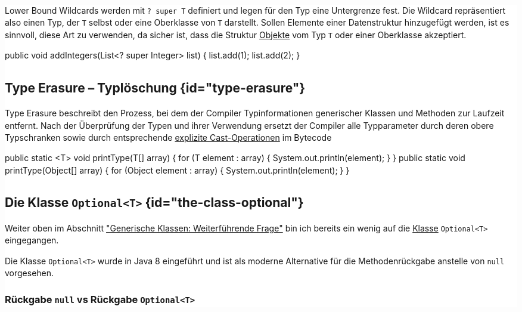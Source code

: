 <p><format color="%c3%">Lower Bound Wildcards</format> werden mit <code>? super T</code> definiert und legen für den Typ
eine Untergrenze fest. Die Wildcard repräsentiert also einen Typ, der <code>T</code> selbst oder eine Oberklasse von
<code>T</code> darstellt. Sollen Elemente einer Datenstruktur hinzugefügt werden, ist es sinnvoll, diese Art zu
verwenden, da sicher ist, dass die Struktur
<format color="%LinkColor%"><a href="11-java-objects.md">Objekte</a></format> vom Typ <code>T</code> oder einer
Oberklasse akzeptiert.</p>

<code-block lang="java">
    public void addIntegers(List&lt;? super Integer&gt; list) {
        list.add(1);
        list.add(2);
    }
</code-block>

## Type Erasure – Typlöschung {id="type-erasure"}

<p>Type Erasure beschreibt den Prozess, bei dem der
<tooltip term="Compiler"><format color="%GlossaryLinkColor%">Compiler</format></tooltip> Typinformationen generischer
Klassen und Methoden zur Laufzeit entfernt. Nach der Überprüfung der Typen und ihrer Verwendung ersetzt der Compiler
alle Typparameter durch deren obere Typschranken sowie durch entsprechende
<format color="%LinkColor%"><a href="03-java-variables.md#explicit-type-casting">explizite Cast-Operationen</a></format>
 im <tooltip term="Bytecode"><format color="%GlossaryLinkColor%">Bytecode</format></tooltip></p>

<compare first-title="Zur Kompilierungszeit" second-title="Zur Laufzeit">
    <code-block lang="java">
        public static &lt;T&gt; void printType(T[] array) {
            for (T element : array) {
                System.out.println(element);
            }
        }
    </code-block>
    <code-block lang="java">
        public static void printType(Object[] array) {
            for (Object element : array) {
                System.out.println(element);
            }
        }
    </code-block>
</compare>

## Die Klasse <code>Optional&lt;T&gt;</code> {id="the-class-optional"}

<p>Weiter oben im Abschnitt
<format color="%LinkColor%"><a href="#gc-follow-up-question">"Generische Klassen: Weiterführende Frage"</a></format> bin
ich bereits ein wenig auf die <format color="%LinkColor%"><a href="10-java-classes.md">Klasse</a></format>
<code>Optional&lt;T&gt;</code> eingegangen.</p>

<p>Die Klasse <code>Optional&lt;T&gt;</code> wurde in Java 8 eingeführt und ist als moderne Alternative für die
Methodenrückgabe anstelle von <code>null</code> vorgesehen.</p>

### Rückgabe <code>null</code> vs Rückgabe <code>Optional&lt;T&gt;</code>